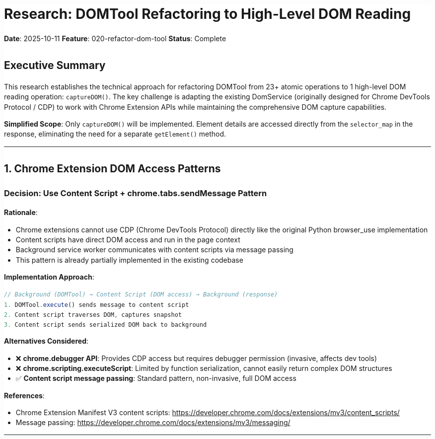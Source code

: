 # Research: DOMTool Refactoring to High-Level DOM Reading

**Date**: 2025-10-11
**Feature**: 020-refactor-dom-tool
**Status**: Complete

## Executive Summary

This research establishes the technical approach for refactoring DOMTool from 23+ atomic operations to 1 high-level DOM reading operation: `captureDOM()`. The key challenge is adapting the existing DomService (originally designed for Chrome DevTools Protocol / CDP) to work with Chrome Extension APIs while maintaining the comprehensive DOM capture capabilities.

**Simplified Scope**: Only `captureDOM()` will be implemented. Element details are accessed directly from the `selector_map` in the response, eliminating the need for a separate `getElement()` method.

---

## 1. Chrome Extension DOM Access Patterns

### Decision: Use Content Script + chrome.tabs.sendMessage Pattern
**Rationale**:
- Chrome extensions cannot use CDP (Chrome DevTools Protocol) directly like the original Python browser_use implementation
- Content scripts have direct DOM access and run in the page context
- Background service worker communicates with content scripts via message passing
- This pattern is already partially implemented in the existing codebase

**Implementation Approach**:
```typescript
// Background (DOMTool) → Content Script (DOM access) → Background (response)
1. DOMTool.execute() sends message to content script
2. Content script traverses DOM, captures snapshot
3. Content script sends serialized DOM back to background
```

**Alternatives Considered**:
- ❌ **chrome.debugger API**: Provides CDP access but requires debugger permission (invasive, affects dev tools)
- ❌ **chrome.scripting.executeScript**: Limited by function serialization, cannot easily return complex DOM structures
- ✅ **Content script message passing**: Standard pattern, non-invasive, full DOM access

**References**:
- Chrome Extension Manifest V3 content scripts: https://developer.chrome.com/docs/extensions/mv3/content_scripts/
- Message passing: https://developer.chrome.com/docs/extensions/mv3/messaging/

---
